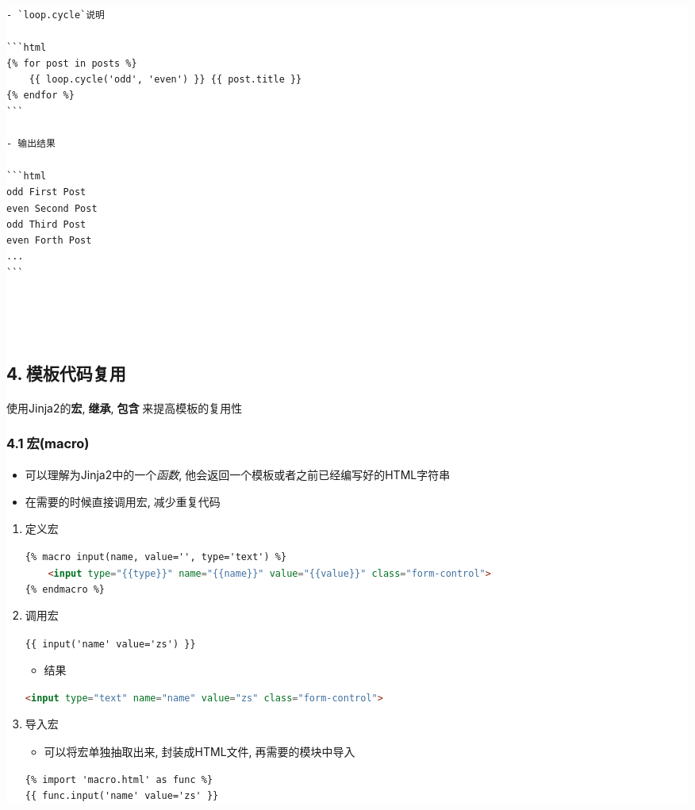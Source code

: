     - `loop.cycle`说明

    ```html
    {% for post in posts %}
        {{ loop.cycle('odd', 'even') }} {{ post.title }}
    {% endfor %}
    ```
    
    - 输出结果

    ```html
    odd First Post
    even Second Post
    odd Third Post
    even Forth Post
    ...
    ```

<br>
<br>
<br>

## 4. 模板代码复用

使用Jinja2的**宏**, **继承**, **包含** 来提高模板的复用性

### 4.1 宏(macro)

- 可以理解为Jinja2中的一个*函数*, 他会返回一个模板或者之前已经编写好的HTML字符串

- 在需要的时候直接调用宏, 减少重复代码

1. 定义宏

    ```html
    {% macro input(name, value='', type='text') %}
        <input type="{{type}}" name="{{name}}" value="{{value}}" class="form-control">
    {% endmacro %}
    ```

2. 调用宏

    ```html
    {{ input('name' value='zs') }}
    ```

    - 结果

    ```html
    <input type="text" name="name" value="zs" class="form-control">
    ```

3. 导入宏

    - 可以将宏单独抽取出来, 封装成HTML文件, 再需要的模块中导入

    ```html
    {% import 'macro.html' as func %}
    {{ func.input('name' value='zs' }}
    ```

